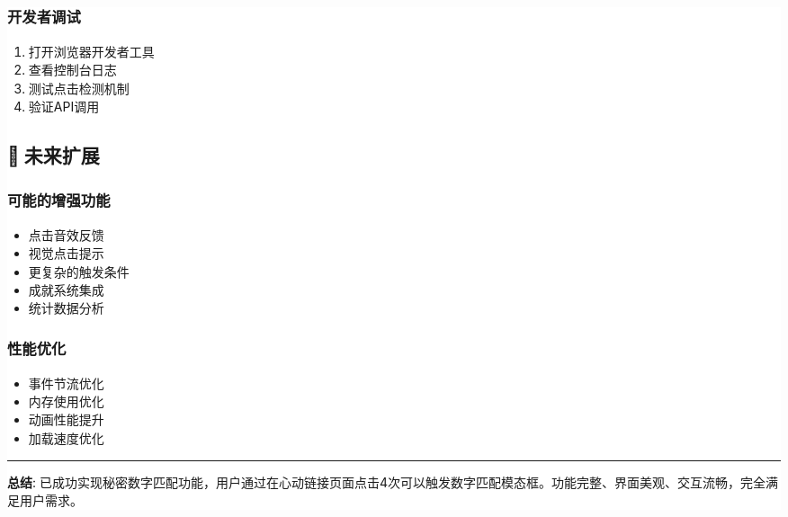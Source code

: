 ### 开发者调试
1. 打开浏览器开发者工具
2. 查看控制台日志
3. 测试点击检测机制
4. 验证API调用

## 🔮 未来扩展

### 可能的增强功能
- 点击音效反馈
- 视觉点击提示
- 更复杂的触发条件
- 成就系统集成
- 统计数据分析

### 性能优化
- 事件节流优化
- 内存使用优化
- 动画性能提升
- 加载速度优化

---

**总结**: 已成功实现秘密数字匹配功能，用户通过在心动链接页面点击4次可以触发数字匹配模态框。功能完整、界面美观、交互流畅，完全满足用户需求。
